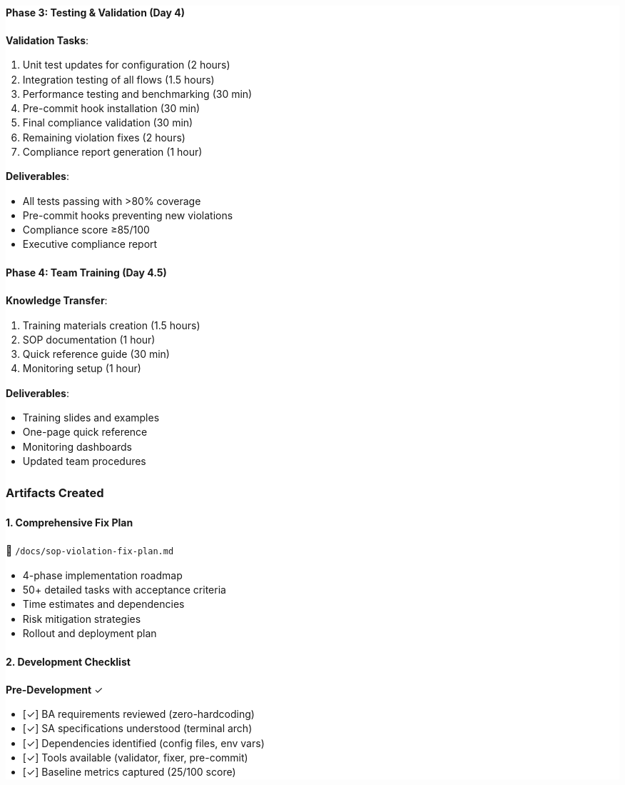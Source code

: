 #### Phase 3: Testing & Validation (Day 4)

**Validation Tasks**:

1. Unit test updates for configuration (2 hours)
2. Integration testing of all flows (1.5 hours)
3. Performance testing and benchmarking (30 min)
4. Pre-commit hook installation (30 min)
5. Final compliance validation (30 min)
6. Remaining violation fixes (2 hours)
7. Compliance report generation (1 hour)

**Deliverables**:

- All tests passing with >80% coverage
- Pre-commit hooks preventing new violations
- Compliance score ≥85/100
- Executive compliance report

#### Phase 4: Team Training (Day 4.5)

**Knowledge Transfer**:

1. Training materials creation (1.5 hours)
2. SOP documentation (1 hour)
3. Quick reference guide (30 min)
4. Monitoring setup (1 hour)

**Deliverables**:

- Training slides and examples
- One-page quick reference
- Monitoring dashboards
- Updated team procedures

### Artifacts Created

#### 1. Comprehensive Fix Plan

📄 `/docs/sop-violation-fix-plan.md`

- 4-phase implementation roadmap
- 50+ detailed tasks with acceptance criteria
- Time estimates and dependencies
- Risk mitigation strategies
- Rollout and deployment plan

#### 2. Development Checklist

**Pre-Development** ✓

- [✓] BA requirements reviewed (zero-hardcoding)
- [✓] SA specifications understood (terminal arch)
- [✓] Dependencies identified (config files, env vars)
- [✓] Tools available (validator, fixer, pre-commit)
- [✓] Baseline metrics captured (25/100 score)
